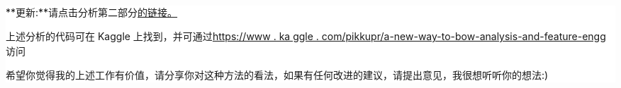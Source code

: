 **更新:**请点击分析第二部分[的链接。](https://medium.com/@prateekkrjain/a-new-way-to-bow-analysis-feature-engineering-part2-451d586566c6)

上述分析的代码可在 Kaggle 上找到，并可通过[https://www . ka ggle . com/pikkupr/a-new-way-to-bow-analysis-and-feature-engg](https://www.kaggle.com/pikkupr/a-new-way-to-bow-analysis-and-feature-engg)访问

希望你觉得我的上述工作有价值，请分享你对这种方法的看法，如果有任何改进的建议，请提出意见，我很想听听你的想法:)